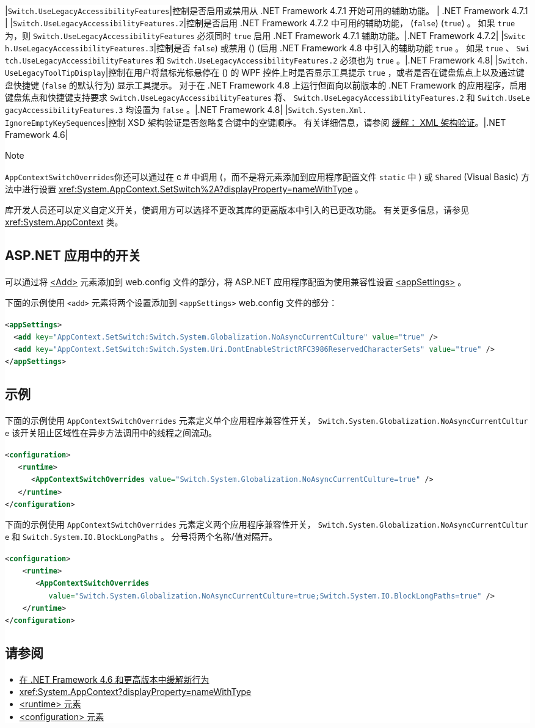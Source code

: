 |`Switch.UseLegacyAccessibilityFeatures`|控制是否启用或禁用从 .NET Framework 4.7.1 开始可用的辅助功能。 | .NET Framework 4.7.1 |
|`Switch.UseLegacyAccessibilityFeatures.2`|控制是否启用 .NET Framework 4.7.2 中可用的辅助功能， (`false`)  (`true`) 。 如果 `true` 为，则 `Switch.UseLegacyAccessibilityFeatures` 必须同时 `true` 启用 .NET Framework 4.7.1 辅助功能。|.NET Framework 4.7.2|
|`Switch.UseLegacyAccessibilityFeatures.3`|控制是否 `false`) 或禁用 ()  (启用 .NET Framework 4.8 中引入的辅助功能 `true` 。 如果 `true` 、 `Switch.UseLegacyAccessibilityFeatures` 和 `Switch.UseLegacyAccessibilityFeatures.2` 必须也为 `true` 。|.NET Framework 4.8|
|`Switch.UseLegacyToolTipDisplay`|控制在用户将鼠标光标悬停在 () 的 WPF 控件上时是否显示工具提示 `true` ，或者是否在键盘焦点上以及通过键盘快捷键 (`false` 的默认行为) 显示工具提示。 对于在 .NET Framework 4.8 上运行但面向以前版本的 .NET Framework 的应用程序，启用键盘焦点和快捷键支持要求 `Switch.UseLegacyAccessibilityFeatures` 将、 `Switch.UseLegacyAccessibilityFeatures.2` 和 `Switch.UseLegacyAccessibilityFeatures.3` 均设置为 `false` 。|.NET Framework 4.8|
|`Switch.System.Xml.`<br />`IgnoreEmptyKeySequences`|控制 XSD 架构验证是否忽略复合键中的空键顺序。 有关详细信息，请参阅 [缓解： XML 架构验证](../../../migration-guide/mitigation-xml-schema-validation.md)。|.NET Framework 4.6|

> [!NOTE]
> `AppContextSwitchOverrides`你还可以通过在 c # 中调用 (，而不是将元素添加到应用程序配置文件 `static` 中 ) 或 `Shared` (Visual Basic) 方法中进行设置 <xref:System.AppContext.SetSwitch%2A?displayProperty=nameWithType> 。

 库开发人员还可以定义自定义开关，使调用方可以选择不更改其库的更高版本中引入的已更改功能。 有关更多信息，请参见 <xref:System.AppContext> 类。

## <a name="switches-in-aspnet-apps"></a>ASP.NET 应用中的开关

可以通过将 [\<Add>](../appsettings/add-element-for-appsettings.md) 元素添加到 web.config 文件的部分，将 ASP.NET 应用程序配置为使用兼容性设置 [\<appSettings>](../appsettings/index.md) 。

下面的示例使用 `<add>` 元素将两个设置添加到 `<appSettings>` web.config 文件的部分：

```xml
<appSettings>
  <add key="AppContext.SetSwitch:Switch.System.Globalization.NoAsyncCurrentCulture" value="true" />
  <add key="AppContext.SetSwitch:Switch.System.Uri.DontEnableStrictRFC3986ReservedCharacterSets" value="true" />
</appSettings>
```

## <a name="example"></a>示例

 下面的示例使用 `AppContextSwitchOverrides` 元素定义单个应用程序兼容性开关， `Switch.System.Globalization.NoAsyncCurrentCulture` 该开关阻止区域性在异步方法调用中的线程之间流动。

```xml
<configuration>
   <runtime>
      <AppContextSwitchOverrides value="Switch.System.Globalization.NoAsyncCurrentCulture=true" />
   </runtime>
</configuration>
```

 下面的示例使用 `AppContextSwitchOverrides` 元素定义两个应用程序兼容性开关， `Switch.System.Globalization.NoAsyncCurrentCulture` 和 `Switch.System.IO.BlockLongPaths` 。 分号将两个名称/值对隔开。

```xml
<configuration>
    <runtime>
       <AppContextSwitchOverrides
          value="Switch.System.Globalization.NoAsyncCurrentCulture=true;Switch.System.IO.BlockLongPaths=true" />
    </runtime>
</configuration>
```

## <a name="see-also"></a>请参阅

- [在 .NET Framework 4.6 和更高版本中缓解新行为](../../../migration-guide/mitigations.md)
- <xref:System.AppContext?displayProperty=nameWithType>
- [\<runtime> 元素](runtime-element.md)
- [\<configuration> 元素](../configuration-element.md)
